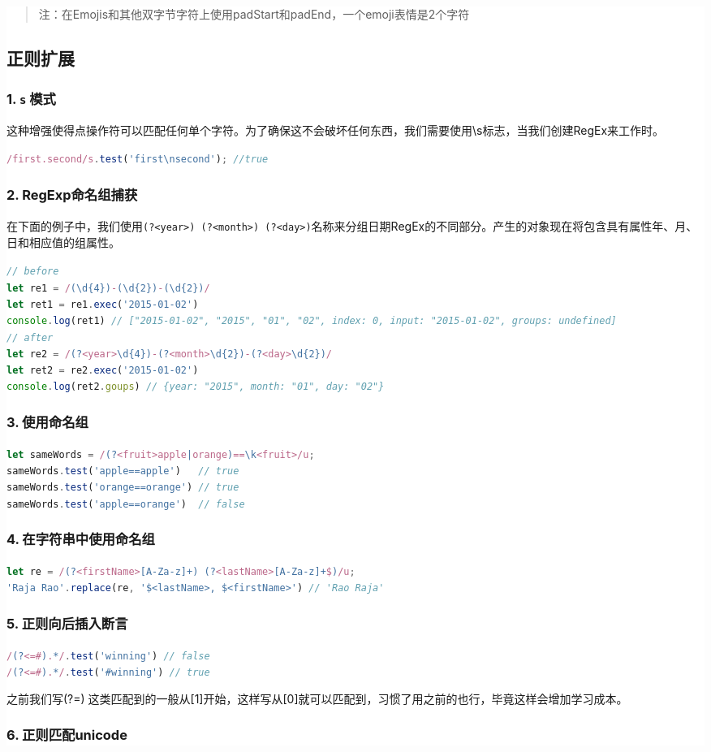 > 注：在Emojis和其他双字节字符上使用padStart和padEnd，一个emoji表情是2个字符

## 正则扩展


### 1. `s` 模式

这种增强使得点操作符可以匹配任何单个字符。为了确保这不会破坏任何东西，我们需要使用\s标志，当我们创建RegEx来工作时。

```js
/first.second/s.test('first\nsecond'); //true
```

### 2. RegExp命名组捕获

在下面的例子中，我们使用`(?<year>) (?<month>) (?<day>)`名称来分组日期RegEx的不同部分。产生的对象现在将包含具有属性年、月、日和相应值的组属性。

```js
// before
let re1 = /(\d{4})-(\d{2})-(\d{2})/
let ret1 = re1.exec('2015-01-02')
console.log(ret1) // ["2015-01-02", "2015", "01", "02", index: 0, input: "2015-01-02", groups: undefined]
// after
let re2 = /(?<year>\d{4})-(?<month>\d{2})-(?<day>\d{2})/
let ret2 = re2.exec('2015-01-02')
console.log(ret2.goups) // {year: "2015", month: "01", day: "02"}
```

### 3. 使用命名组

```js
let sameWords = /(?<fruit>apple|orange)==\k<fruit>/u;
sameWords.test('apple==apple')   // true
sameWords.test('orange==orange') // true
sameWords.test('apple==orange')  // false
```

### 4. 在字符串中使用命名组

```js
let re = /(?<firstName>[A-Za-z]+) (?<lastName>[A-Za-z]+$)/u;
'Raja Rao'.replace(re, '$<lastName>, $<firstName>') // 'Rao Raja'
```

### 5. 正则向后插入断言

```js
/(?<=#).*/.test('winning') // false
/(?<=#).*/.test('#winning') // true
```

之前我们写(?=) 这类匹配到的一般从[1]开始，这样写从[0]就可以匹配到，习惯了用之前的也行，毕竟这样会增加学习成本。

### 6. 正则匹配unicode
